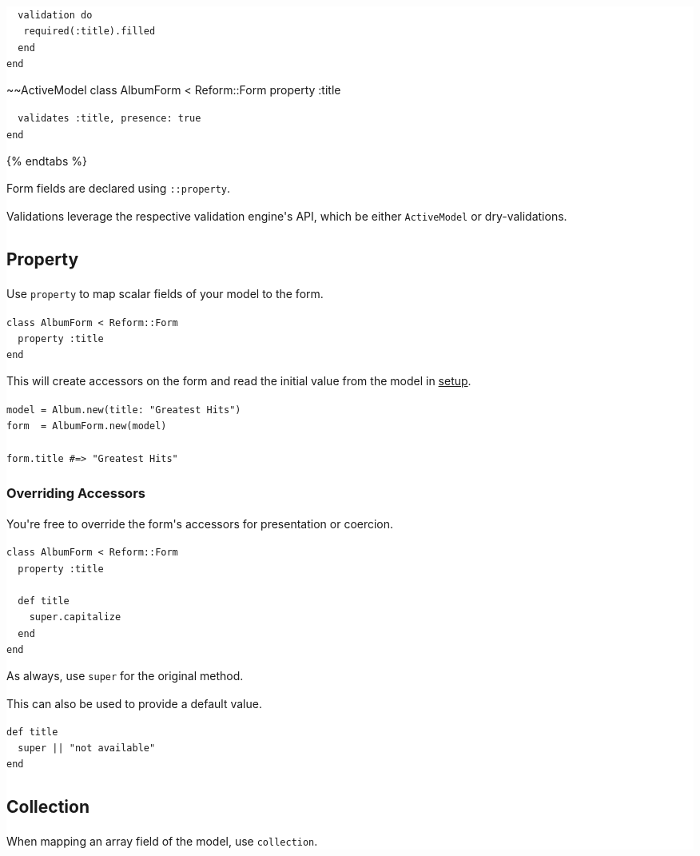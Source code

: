       validation do
       required(:title).filled
      end
    end

~~ActiveModel
    class AlbumForm < Reform::Form
      property :title

      validates :title, presence: true
    end
{% endtabs %}

Form fields are declared using `::property`.

Validations leverage the respective validation engine's API, which be either `ActiveModel` or dry-validations.

## Property

Use `property` to map scalar fields of your model to the form.

    class AlbumForm < Reform::Form
      property :title
    end

This will create accessors on the form and read the initial value from the model in [setup](#setup).

    model = Album.new(title: "Greatest Hits")
    form  = AlbumForm.new(model)

    form.title #=> "Greatest Hits"

### Overriding Accessors

You're free to override the form's accessors for presentation or coercion.

    class AlbumForm < Reform::Form
      property :title

      def title
        super.capitalize
      end
    end

As always, use `super` for the original method.

This can also be used to provide a default value.

    def title
      super || "not available"
    end

## Collection

When mapping an array field of the model, use `collection`.

